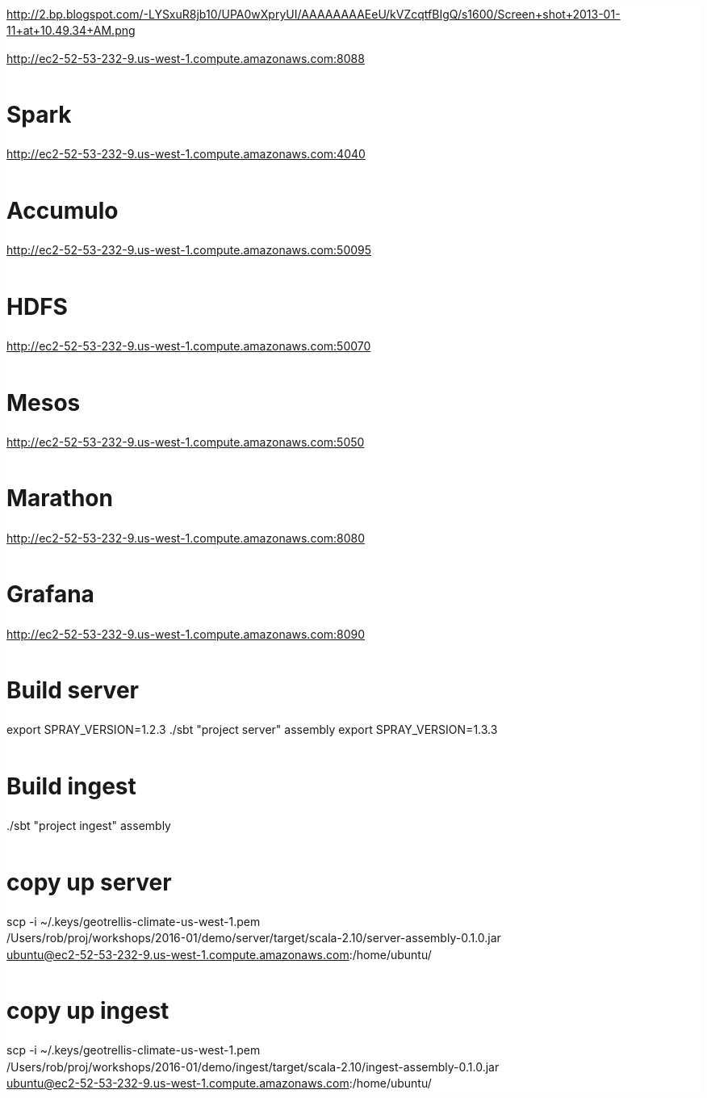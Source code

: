 http://2.bp.blogspot.com/-LYSxuR8jb10/UPA0wXpryUI/AAAAAAAAEeU/kVZcqtfBIgQ/s1600/Screen+shot+2013-01-11+at+10.49.34+AM.png

http://ec2-52-53-232-9.us-west-1.compute.amazonaws.com:8088

# Spark

http://ec2-52-53-232-9.us-west-1.compute.amazonaws.com:4040

# Accumulo
http://ec2-52-53-232-9.us-west-1.compute.amazonaws.com:50095

# HDFS
http://ec2-52-53-232-9.us-west-1.compute.amazonaws.com:50070

# Mesos
http://ec2-52-53-232-9.us-west-1.compute.amazonaws.com:5050

# Marathon
http://ec2-52-53-232-9.us-west-1.compute.amazonaws.com:8080

# Grafana
http://ec2-52-53-232-9.us-west-1.compute.amazonaws.com:8090

# Build server
export SPRAY_VERSION=1.2.3
./sbt "project server" assembly
export SPRAY_VERSION=1.3.3

# Build ingest
./sbt "project ingest" assembly

# copy up server
scp -i ~/.keys/geotrellis-climate-us-west-1.pem \
  /Users/rob/proj/workshops/2016-01/demo/server/target/scala-2.10/server-assembly-0.1.0.jar \
  ubuntu@ec2-52-53-232-9.us-west-1.compute.amazonaws.com:/home/ubuntu/

# copy up ingest

scp -i ~/.keys/geotrellis-climate-us-west-1.pem \
  /Users/rob/proj/workshops/2016-01/demo/ingest/target/scala-2.10/ingest-assembly-0.1.0.jar \
  ubuntu@ec2-52-53-232-9.us-west-1.compute.amazonaws.com:/home/ubuntu/
